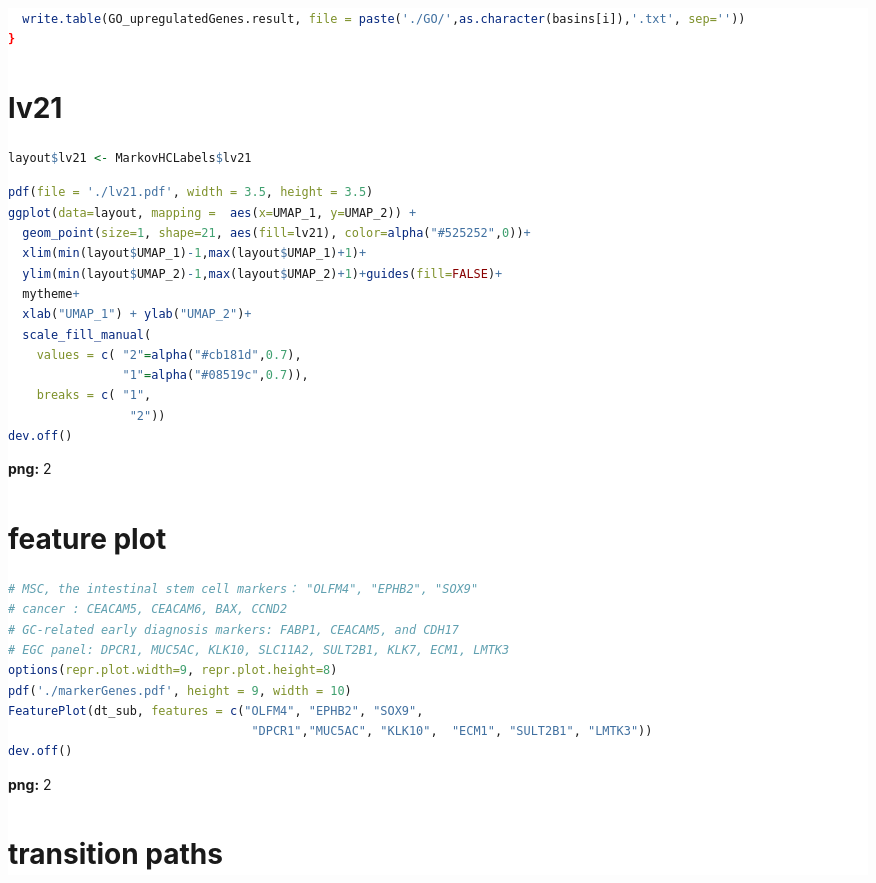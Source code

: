 ```R
  write.table(GO_upregulatedGenes.result, file = paste('./GO/',as.character(basins[i]),'.txt', sep=''))
}
```

# lv21


```R
layout$lv21 <- MarkovHCLabels$lv21
```


```R
pdf(file = './lv21.pdf', width = 3.5, height = 3.5)
ggplot(data=layout, mapping =  aes(x=UMAP_1, y=UMAP_2)) +
  geom_point(size=1, shape=21, aes(fill=lv21), color=alpha("#525252",0))+
  xlim(min(layout$UMAP_1)-1,max(layout$UMAP_1)+1)+
  ylim(min(layout$UMAP_2)-1,max(layout$UMAP_2)+1)+guides(fill=FALSE)+
  mytheme+
  xlab("UMAP_1") + ylab("UMAP_2")+
  scale_fill_manual(
    values = c( "2"=alpha("#cb181d",0.7),
                "1"=alpha("#08519c",0.7)),
    breaks = c( "1",
                 "2"))
dev.off()
```


<strong>png:</strong> 2


# feature plot


```R
# MSC, the intestinal stem cell markers： "OLFM4", "EPHB2", "SOX9"
# cancer : CEACAM5, CEACAM6, BAX, CCND2
# GC-related early diagnosis markers: FABP1, CEACAM5, and CDH17
# EGC panel: DPCR1, MUC5AC, KLK10, SLC11A2, SULT2B1, KLK7, ECM1, LMTK3
options(repr.plot.width=9, repr.plot.height=8)
pdf('./markerGenes.pdf', height = 9, width = 10)
FeaturePlot(dt_sub, features = c("OLFM4", "EPHB2", "SOX9",
                                  "DPCR1","MUC5AC", "KLK10",  "ECM1", "SULT2B1", "LMTK3"))
dev.off()
```


<strong>png:</strong> 2


# transition paths
